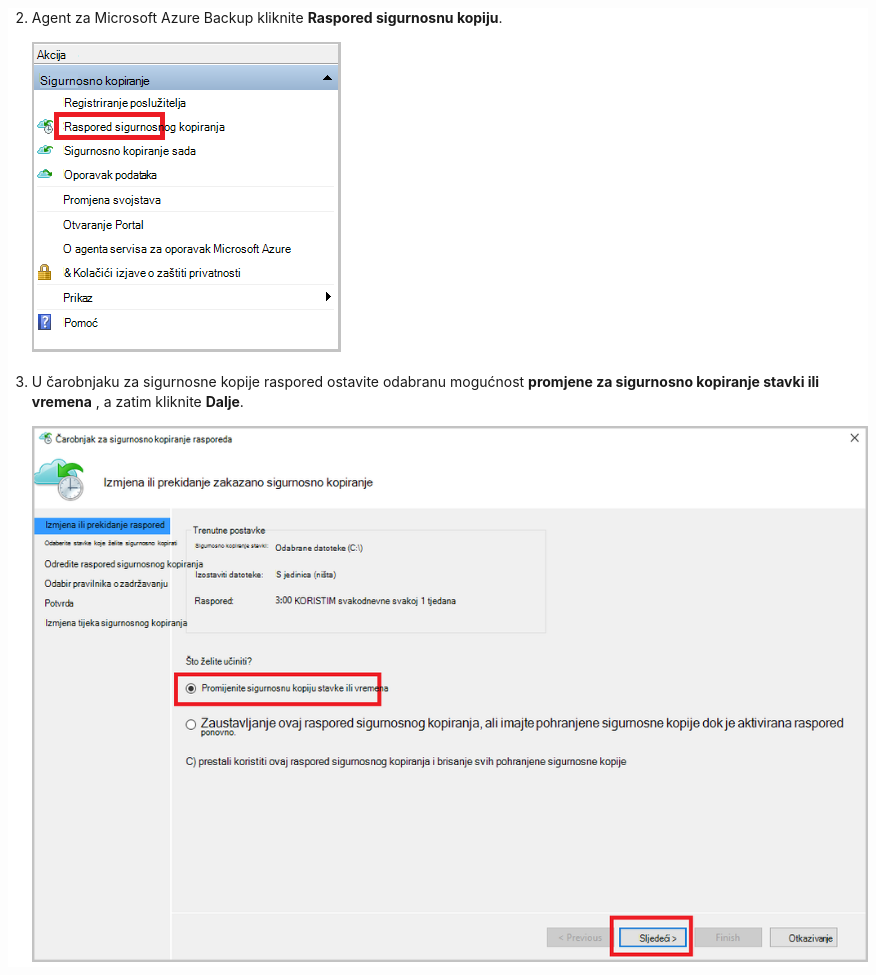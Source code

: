2. Agent za Microsoft Azure Backup kliknite **Raspored sigurnosnu kopiju**.

    ![Zakazivanje sigurnosnu kopiju sustava Windows Server](./media/backup-azure-manage-windows-server-classic/schedule-backup.png)

3. U čarobnjaku za sigurnosne kopije raspored ostavite odabranu mogućnost **promjene za sigurnosno kopiranje stavki ili vremena** , a zatim kliknite **Dalje**.

    ![Izmjena rasporeda](./media/backup-azure-manage-windows-server-classic/modify-or-stop-a-scheduled-backup.png)
